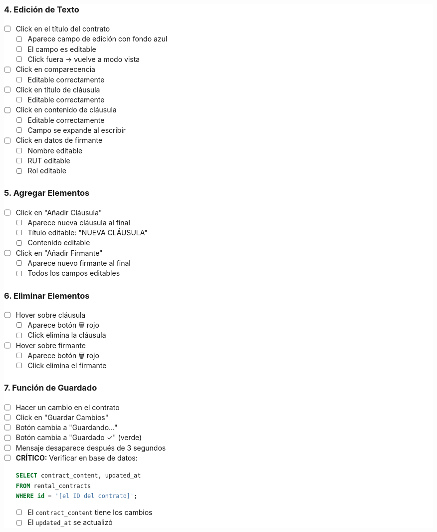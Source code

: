 ### 4. Edición de Texto
- [ ] Click en el título del contrato
  - [ ] Aparece campo de edición con fondo azul
  - [ ] El campo es editable
  - [ ] Click fuera → vuelve a modo vista
  
- [ ] Click en comparecencia
  - [ ] Editable correctamente
  
- [ ] Click en título de cláusula
  - [ ] Editable correctamente
  
- [ ] Click en contenido de cláusula
  - [ ] Editable correctamente
  - [ ] Campo se expande al escribir

- [ ] Click en datos de firmante
  - [ ] Nombre editable
  - [ ] RUT editable
  - [ ] Rol editable

### 5. Agregar Elementos
- [ ] Click en "Añadir Cláusula"
  - [ ] Aparece nueva cláusula al final
  - [ ] Título editable: "NUEVA CLÁUSULA"
  - [ ] Contenido editable
  
- [ ] Click en "Añadir Firmante"
  - [ ] Aparece nuevo firmante al final
  - [ ] Todos los campos editables

### 6. Eliminar Elementos
- [ ] Hover sobre cláusula
  - [ ] Aparece botón 🗑️ rojo
  - [ ] Click elimina la cláusula
  
- [ ] Hover sobre firmante
  - [ ] Aparece botón 🗑️ rojo
  - [ ] Click elimina el firmante

### 7. Función de Guardado
- [ ] Hacer un cambio en el contrato
- [ ] Click en "Guardar Cambios"
- [ ] Botón cambia a "Guardando..."
- [ ] Botón cambia a "Guardado ✓" (verde)
- [ ] Mensaje desaparece después de 3 segundos
- [ ] **CRÍTICO:** Verificar en base de datos:
  ```sql
  SELECT contract_content, updated_at 
  FROM rental_contracts 
  WHERE id = '[el ID del contrato]';
  ```
  - [ ] El `contract_content` tiene los cambios
  - [ ] El `updated_at` se actualizó
